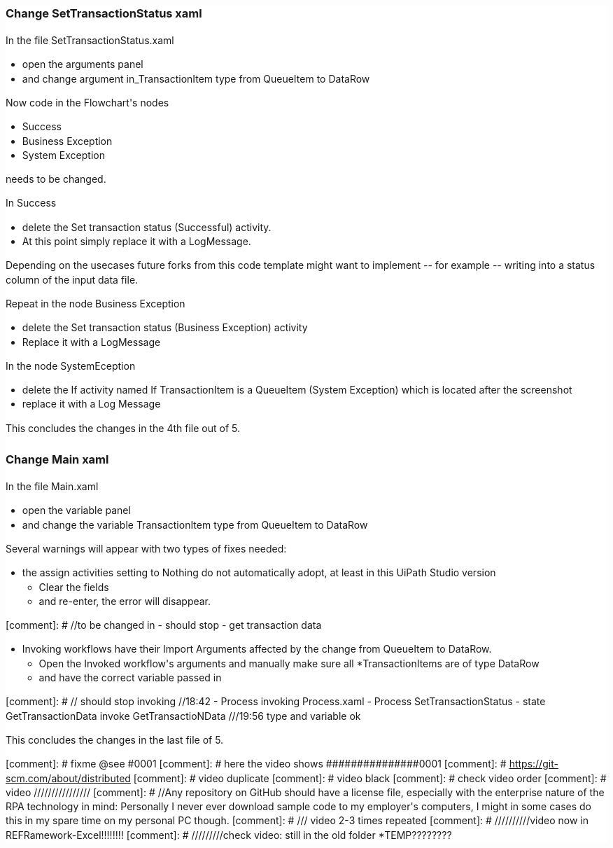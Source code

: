### Change SetTransactionStatus xaml

In the file SetTransactionStatus.xaml

- open the arguments panel
- and change argument in_TransactionItem type from QueueItem to DataRow

Now code in the Flowchart's nodes

 - Success
 - Business Exception
 - System Exception

needs to be changed.

In Success

- delete the Set transaction status (Successful) activity.
- At this point simply replace it with a LogMessage.

Depending on the usecases future forks from this code template might want to implement -- for example -- writing into a status column of the input data file.

Repeat in the node Business Exception

- delete the Set transaction status (Business Exception) activity
- Replace it with a LogMessage

In the node SystemEception

- delete the If activity named If TransactionItem is a QueueItem (System Exception) which is located after the screenshot
- replace it with a Log Message

This concludes the changes in the 4th file out of 5.

### Change Main xaml

In the file Main.xaml

- open the variable panel
- and change the variable TransactionItem type from QueueItem to DataRow

Several warnings will appear with two types of fixes needed:

- the assign activities setting to Nothing do not automatically adopt, at least in this UiPath Studio version
  - Clear the fields
  - and re-enter, the error will disappear.

[comment]: # //to be changed in - should stop - get transaction data

- Invoking workflows have their Import Arguments affected by the change from QueueItem to DataRow.
  - Open the Invoked workflow's arguments and manually make sure all *TransactionItems are of type DataRow
  - and have the correct variable passed in

[comment]: # // should stop invoking //18:42 - Process invoking Process.xaml - Process SetTransactionStatus - state GetTransactionData invoke GetTransactioNData ///19:56 type and variable ok


This concludes the changes in the last file of 5.


[comment]: #  fixme @see #0001
[comment]: #  here the video shows ###############0001
[comment]: #  https://git-scm.com/about/distributed
[comment]: # video duplicate
[comment]: # video black
[comment]: # check video order
[comment]: # video ////////////////
[comment]: # //Any repository on GitHub should have a license file, especially with the enterprise nature of the RPA technology in mind: Personally I never ever download sample code to my employer's computers, I might in some cases do this in my spare time on my personal PC though.
[comment]: # /// video 2-3 times repeated
[comment]: # //////////video now in REFRamework-Excel!!!!!!!!
[comment]: # /////////check video: still in the old folder *TEMP????????